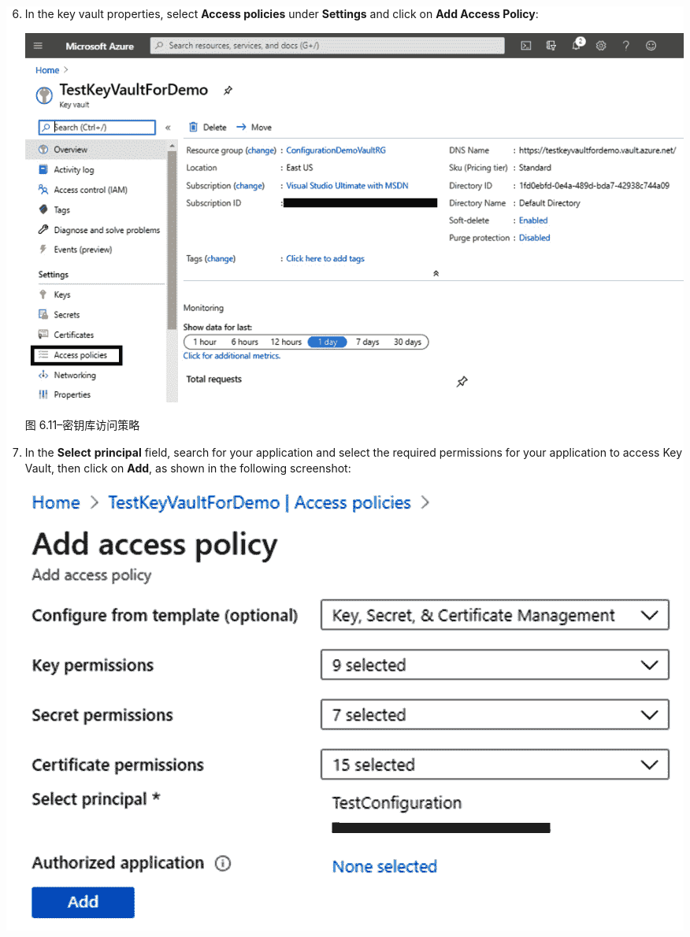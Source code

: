 6.  In the key vault properties, select **Access policies** under **Settings** and click on **Add Access Policy**:

    ![Figure 6.11 – Key vault access policies ](img/Figure_6.11_B15927.jpg)

    图 6.11–密钥库访问策略

7.  In the **Select** **principal** field, search for your application and select the required permissions for your application to access Key Vault, then click on **Add**, as shown in the following screenshot:

    ![Figure 6.12 – Add access policy ](img/Figure_6.12_B15927.jpg)
